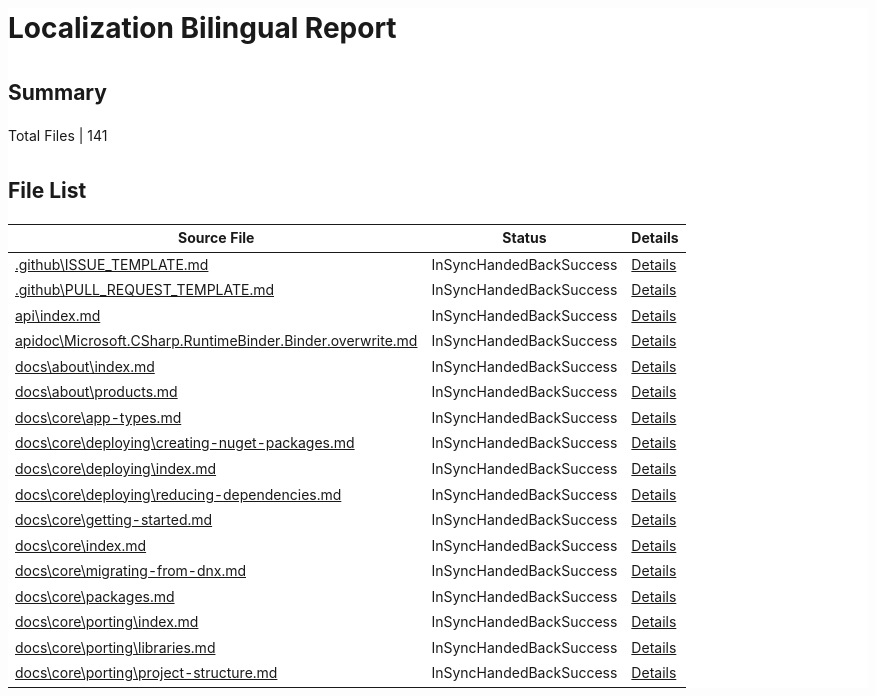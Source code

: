 # <a name='report-top'></a> Localization Bilingual Report

## Summary
 Total Files | 141

## File List
 Source File | Status | Details 
 ----------- | ------ | ------- 
 [.github\ISSUE_TEMPLATE.md](https://github.com/OpenLocalizationOrg/core-docs/blob/fb2e84429e6aa64c0f974b55cbe0174a6b0b45b0/.github/ISSUE_TEMPLATE.md) | InSyncHandedBackSuccess | [Details](#88ae2ce68b4efec9cc91f7beaf4c7645512653d70)
 [.github\PULL_REQUEST_TEMPLATE.md](https://github.com/OpenLocalizationOrg/core-docs/blob/fb2e84429e6aa64c0f974b55cbe0174a6b0b45b0/.github/PULL_REQUEST_TEMPLATE.md) | InSyncHandedBackSuccess | [Details](#8347623f8a954b1d22c137cd13e6080ba51eb4911)
 [api\index.md](https://github.com/OpenLocalizationOrg/core-docs/blob/3d7b5ebb92466e62a370f077da7fa9ee33f648e3/api/index.md) | InSyncHandedBackSuccess | [Details](#729d764cd41e857a1df2c67b76c0169e4bbfc5ea6)
 [apidoc\Microsoft.CSharp.RuntimeBinder.Binder.overwrite.md](https://github.com/OpenLocalizationOrg/core-docs/blob/ff8f9ea3d8d5d6eb05bff9b1ceed2a3deb59cb9f/apidoc/Microsoft.CSharp.RuntimeBinder.Binder.overwrite.md) | InSyncHandedBackSuccess | [Details](#956f938a1bf99348660789a0967de30646a7c9a77)
 [docs\about\index.md](https://github.com/OpenLocalizationOrg/core-docs/blob/32fd60d8090e4fc3b4322d42b11b85b6554cc4ad/docs/about/index.md) | InSyncHandedBackSuccess | [Details](#bb398b38d8a37f203619e026b0e6aefa0575a77515)
 [docs\about\products.md](https://github.com/OpenLocalizationOrg/core-docs/blob/32fd60d8090e4fc3b4322d42b11b85b6554cc4ad/docs/about/products.md) | InSyncHandedBackSuccess | [Details](#ee507172289ad30b0d152f10dd82f35153d9a8db16)
 [docs\core\app-types.md](https://github.com/OpenLocalizationOrg/core-docs/blob/e69e28b9e7400cc3dfa87faf660c3f2eab0aae90/docs/core/app-types.md) | InSyncHandedBackSuccess | [Details](#b739593c5752364ef7a9e2a26ab2d53b807c4d7017)
 [docs\core\deploying\creating-nuget-packages.md](https://github.com/OpenLocalizationOrg/core-docs/blob/17cac6e7690fd2b08d9f5f73060056d14bca13d2/docs/core/deploying/creating-nuget-packages.md) | InSyncHandedBackSuccess | [Details](#e2eac3c6a4071238bcd1bfebdd433710c4ad3d5b19)
 [docs\core\deploying\index.md](https://github.com/OpenLocalizationOrg/core-docs/blob/b35be18a525e406434e5f170815a89446ac4c6a9/docs/core/deploying/index.md) | InSyncHandedBackSuccess | [Details](#cc1778121a2958089dc13564c696057c5fee9d2d20)
 [docs\core\deploying\reducing-dependencies.md](https://github.com/OpenLocalizationOrg/core-docs/blob/62fdb3e60b206728d86220076867eb8fd68af82e/docs/core/deploying/reducing-dependencies.md) | InSyncHandedBackSuccess | [Details](#caae9f0a32c4378488329fd6d88c1dc7bf96ae9a21)
 [docs\core\getting-started.md](https://github.com/OpenLocalizationOrg/core-docs/blob/b350ad26320cc31d3784f82154f0d70d86783eb6/docs/core/getting-started.md) | InSyncHandedBackSuccess | [Details](#c77caf8de3fc0e9e9f3756b42eaed119e885459d22)
 [docs\core\index.md](https://github.com/OpenLocalizationOrg/core-docs/blob/ea7c9218c420789741ad7b0f2d17d3255a721d54/docs/core/index.md) | InSyncHandedBackSuccess | [Details](#1be09f3c89f8994f4f919c9f040bdbff91013d7923)
 [docs\core\migrating-from-dnx.md](https://github.com/OpenLocalizationOrg/core-docs/blob/27cd150a68d0e62b0f496fc433e1f005c1a8e9ed/docs/core/migrating-from-dnx.md) | InSyncHandedBackSuccess | [Details](#c3608fb67a72dd5d25db4d877a18ee7e9fa0e16425)
 [docs\core\packages.md](https://github.com/OpenLocalizationOrg/core-docs/blob/02bd8f42b42a7c31ddda04efabe66e1204397f57/docs/core/packages.md) | InSyncHandedBackSuccess | [Details](#8197e974b390704a241a2d3b1bad2e77cab8d98826)
 [docs\core\porting\index.md](https://github.com/OpenLocalizationOrg/core-docs/blob/62fdb3e60b206728d86220076867eb8fd68af82e/docs/core/porting/index.md) | InSyncHandedBackSuccess | [Details](#7354c5a0bf5d4c5181a1eddfdfa1967cb98ff0d527)
 [docs\core\porting\libraries.md](https://github.com/OpenLocalizationOrg/core-docs/blob/cfe65fcba1b3fdc09ffcac704a760d8ce29ea60b/docs/core/porting/libraries.md) | InSyncHandedBackSuccess | [Details](#52c79102bf03cb019e65c7e7b2987329ae3bc19a28)
 [docs\core\porting\project-structure.md](https://github.com/OpenLocalizationOrg/core-docs/blob/8f20a81831ec7f21cc4966569830cc465849ca8c/docs/core/porting/project-structure.md) | InSyncHandedBackSuccess | [Details](#55905df086d216583a50bfcc591013840d98939734)